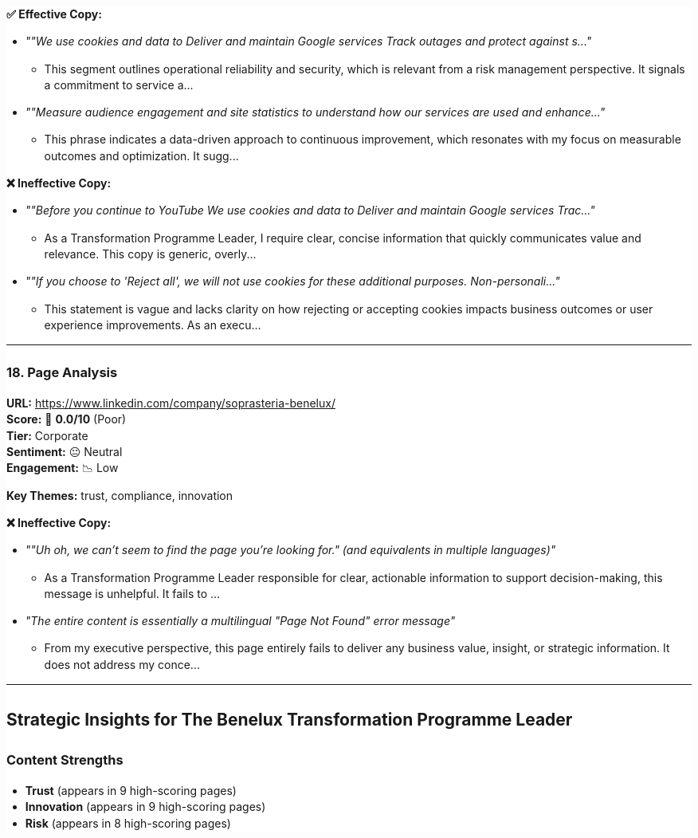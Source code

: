 **✅ Effective Copy:**
- *""We use cookies and data to Deliver and maintain Google services Track outages and protect against s..."*
  - This segment outlines operational reliability and security, which is relevant from a risk management perspective. It signals a commitment to service a...

- *""Measure audience engagement and site statistics to understand how our services are used and enhance..."*
  - This phrase indicates a data-driven approach to continuous improvement, which resonates with my focus on measurable outcomes and optimization. It sugg...

**❌ Ineffective Copy:**
- *""Before you continue to YouTube We use cookies and data to Deliver and maintain Google services Trac..."*
  - As a Transformation Programme Leader, I require clear, concise information that quickly communicates value and relevance. This copy is generic, overly...

- *""If you choose to 'Reject all', we will not use cookies for these additional purposes. Non-personali..."*
  - This statement is vague and lacks clarity on how rejecting or accepting cookies impacts business outcomes or user experience improvements. As an execu...

---


### 18. Page Analysis

**URL:** https://www.linkedin.com/company/soprasteria-benelux/  
**Score:** 🔴 **0.0/10** (Poor)  
**Tier:** Corporate  
**Sentiment:** 😐 Neutral  
**Engagement:** 📉 Low

**Key Themes:** trust, compliance, innovation

**❌ Ineffective Copy:**
- *""Uh oh, we can’t seem to find the page you’re looking for." (and equivalents in multiple languages)"*
  - As a Transformation Programme Leader responsible for clear, actionable information to support decision-making, this message is unhelpful. It fails to ...

- *"The entire content is essentially a multilingual "Page Not Found" error message"*
  - From my executive perspective, this page entirely fails to deliver any business value, insight, or strategic information. It does not address my conce...

---


## Strategic Insights for The Benelux Transformation Programme Leader

### Content Strengths
- **Trust** (appears in 9 high-scoring pages)
- **Innovation** (appears in 9 high-scoring pages)
- **Risk** (appears in 8 high-scoring pages)
